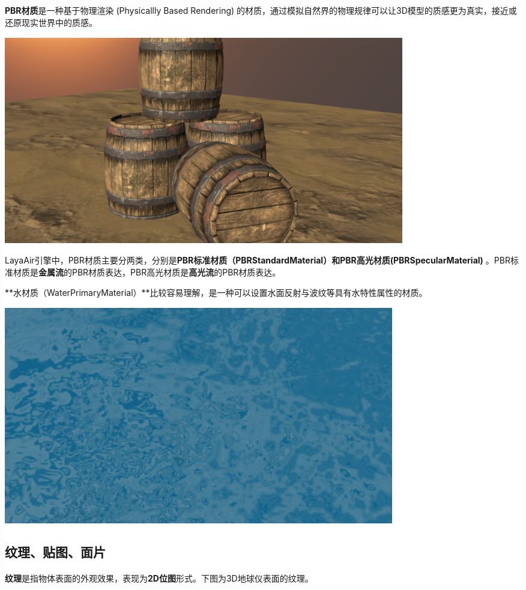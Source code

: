 **PBR材质**是一种基于物理渲染 (Physicallly Based Rendering) 的材质，通过模拟自然界的物理规律可以让3D模型的质感更为真实，接近或还原现实世界中的质感。

![Material4](image3DGame/Material4.png)

LayaAir引擎中，PBR材质主要分两类，分别是**PBR标准材质（PBRStandardMaterial）**和**PBR高光材质(PBRSpecularMaterial)** 。PBR标准材质是**金属流**的PBR材质表达，PBR高光材质是**高光流**的PBR材质表达。

**水材质（WaterPrimaryMaterial）**比较容易理解，是一种可以设置水面反射与波纹等具有水特性属性的材质。

![Material5](image3DGame/Material5.png)

## 纹理、贴图、面片

**纹理**是指物体表面的外观效果，表现为**2D位图**形式。下图为3D地球仪表面的纹理。
